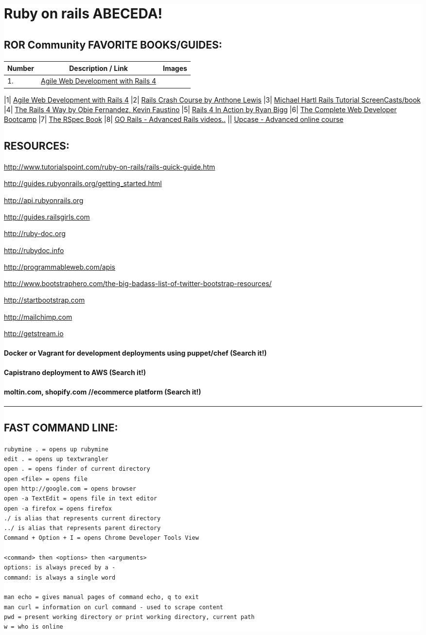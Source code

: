 # Ruby on rails ABECEDA!


ROR Community FAVORITE BOOKS/GUIDES:
------------------------------------

| Number        | Description / Link | Images |
| ------------- |:-------------:| -----:|
| 1.|[Agile Web Development with Rails 4](https://pragprog.com/book/rails4/agile-web-development-with-rails-4)|       |

|1| [Agile Web Development with Rails 4](https://pragprog.com/book/rails4/agile-web-development-with-rails-4) |2| [Rails Crash Course by Anthone Lewis](http://www.amazon.com/Rails-Crash-Course-No-Nonsense-Development/dp/1593275722/ref=sr_1_1?s=books&ie=UTF8&qid=1459021284&sr=1-1&keywords=Rails+Crash+Course) |3| [Michael Hartl Rails Tutorial ScreenCasts/book](https://www.railstutorial.org/book) |4| [The Rails 4 Way by Obie Fernandez, Kevin Faustino](http://www.amazon.com/Rails-Edition-Addison-Wesley-Professional-Ruby/dp/0321944275) |5| [Rails 4 In Action by Ryan Bigg](http://www.amazon.com/Rails-Action-Revised/dp/1617291099/ref=sr_1_1?s=books&ie=UTF8&qid=1459021353&sr=1-1&keywords=Rails+4+In+Action+by+Ryan+Bigg) |6| [The Complete Web Developer Bootcamp](https://www.udemy.com/job-ready-web-developer/) |7| [The RSpec Book](http://www.amazon.com/RSpec-Book-Behaviour-Development-Cucumber/dp/1934356379/ref=sr_1_1?ie=UTF8&qid=1459022027&sr=8-1&keywords=rspec) |8| [GO Rails - Advanced Rails videos..](https://gorails.com/) || [Upcase - Advanced online course](https://upcase.com)

RESOURCES:
----------

http://www.tutorialspoint.com/ruby-on-rails/rails-quick-guide.htm

http://guides.rubyonrails.org/getting_started.html

http://api.rubyonrails.org

http://guides.railsgirls.com

http://ruby-doc.org

http://rubydoc.info

http://programmableweb.com/apis	

http://www.bootstraphero.com/the-big-badass-list-of-twitter-bootstrap-resources/

http://startbootstrap.com

http://mailchimp.com

http://getstream.io


#### Docker or Vagrant for development deployments using puppet/chef (Search it!)
#### Capistrano deployment to AWS (Search it!)
#### moltin.com,  shopify.com  //ecommerce platform (Search it!)

__________________________________________________________________________________________

FAST COMMAND LINE:
------------------
```
rubymine . = opens up rubymine
edit . = opens up textwrangler
open . = opens finder of current directory
open <file> = opens file
open http://google.com = opens browser 
open -a TextEdit = opens file in text editor
open -a firefox = opens firefox
./ is alias that represents current directory
../ is alias that represents parent directory
Command + Option + I = opens Chrome Developer Tools View

<command> then <options> then <arguments>
options: is always preced by a -
command: is always a single word

man echo = gives manual pages of command echo, q to exit
man curl = information on curl command - used to scrape content
pwd = present working directory or print working directory, current path
w = who is online
```